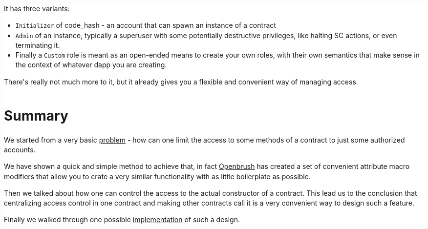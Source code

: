 It has three variants:
- `Initializer` of code_hash - an account that can spawn an instance of a contract
- `Admin` of an instance, typically a superuser with some potentially destructive privileges, like halting SC actions, or even terminating it.
- Finally a `Custom` role is meant as an open-ended means to create your own roles, with their own semantics that make sense in the context of whatever dapp you are creating.

There's really not much more to it, but it already gives you a flexible and convenient way of managing access.

# <a name="summary"/> Summary

We started from a very basic [problem](#problem) - how can one limit the access to some methods of a contract to just some authorized accounts.

We have shown a quick and simple method to achieve that, in fact [Openbrush](https://docs.openbrush.io/smart-contracts/access-control/) has created a set of convenient attribute macro modifiers that allow you to crate a very similar functionality with as little boilerplate as possible.

Then we talked about how one can control the access to the actual constructor of a contract.
This lead us to the conclusion that centralizing access control in one contract and making other contracts call it is a very convenient way to design such a feature.

Finally we walked through one possible [implementation](https://github.com/Cardinal-Cryptography/access-control) of such a design.
